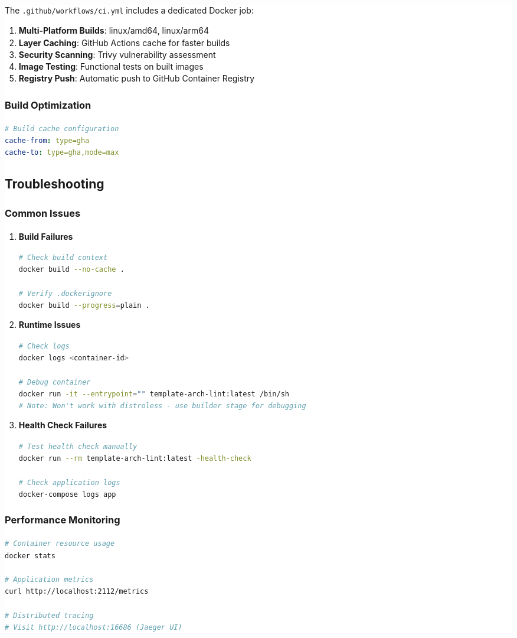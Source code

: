The `.github/workflows/ci.yml` includes a dedicated Docker job:

1. **Multi-Platform Builds**: linux/amd64, linux/arm64
2. **Layer Caching**: GitHub Actions cache for faster builds
3. **Security Scanning**: Trivy vulnerability assessment
4. **Image Testing**: Functional tests on built images
5. **Registry Push**: Automatic push to GitHub Container Registry

### Build Optimization

```yaml
# Build cache configuration
cache-from: type=gha
cache-to: type=gha,mode=max
```

## Troubleshooting

### Common Issues

1. **Build Failures**
   ```bash
   # Check build context
   docker build --no-cache .
   
   # Verify .dockerignore
   docker build --progress=plain .
   ```

2. **Runtime Issues**
   ```bash
   # Check logs
   docker logs <container-id>
   
   # Debug container
   docker run -it --entrypoint="" template-arch-lint:latest /bin/sh
   # Note: Won't work with distroless - use builder stage for debugging
   ```

3. **Health Check Failures**
   ```bash
   # Test health check manually
   docker run --rm template-arch-lint:latest -health-check
   
   # Check application logs
   docker-compose logs app
   ```

### Performance Monitoring

```bash
# Container resource usage
docker stats

# Application metrics
curl http://localhost:2112/metrics

# Distributed tracing
# Visit http://localhost:16686 (Jaeger UI)
```

